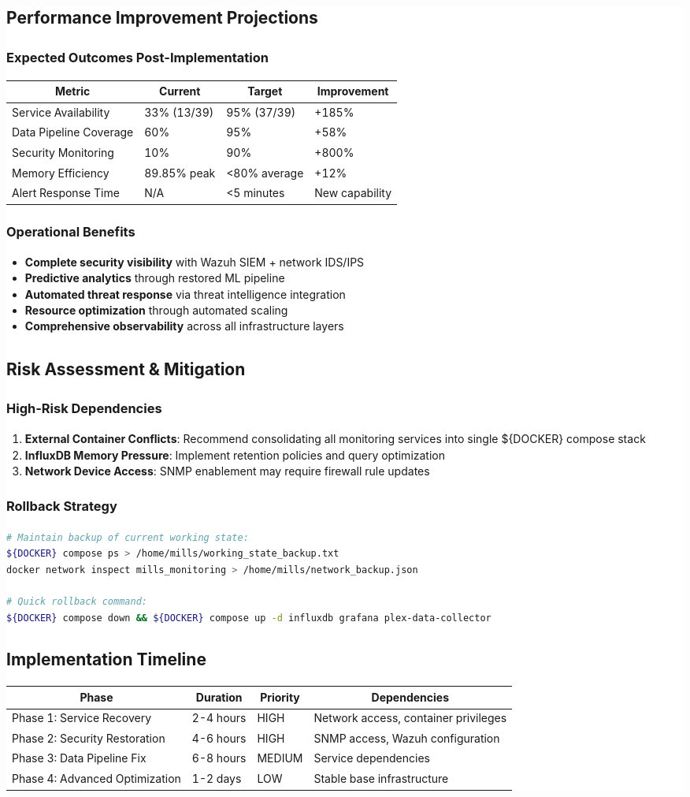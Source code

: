 ## Performance Improvement Projections

### **Expected Outcomes Post-Implementation**

| Metric | Current | Target | Improvement |
|--------|---------|--------|-------------|
| Service Availability | 33% (13/39) | 95% (37/39) | +185% |
| Data Pipeline Coverage | 60% | 95% | +58% |
| Security Monitoring | 10% | 90% | +800% |
| Memory Efficiency | 89.85% peak | <80% average | +12% |
| Alert Response Time | N/A | <5 minutes | New capability |

### **Operational Benefits**
- **Complete security visibility** with Wazuh SIEM + network IDS/IPS
- **Predictive analytics** through restored ML pipeline  
- **Automated threat response** via threat intelligence integration
- **Resource optimization** through automated scaling
- **Comprehensive observability** across all infrastructure layers

## Risk Assessment & Mitigation

### **High-Risk Dependencies**
1. **External Container Conflicts**: Recommend consolidating all monitoring services into single ${DOCKER} compose stack
2. **InfluxDB Memory Pressure**: Implement retention policies and query optimization
3. **Network Device Access**: SNMP enablement may require firewall rule updates

### **Rollback Strategy**
```bash
# Maintain backup of current working state:
${DOCKER} compose ps > /home/mills/working_state_backup.txt
docker network inspect mills_monitoring > /home/mills/network_backup.json

# Quick rollback command:
${DOCKER} compose down && ${DOCKER} compose up -d influxdb grafana plex-data-collector
```

## Implementation Timeline

| Phase | Duration | Priority | Dependencies |
|-------|----------|----------|--------------|
| Phase 1: Service Recovery | 2-4 hours | HIGH | Network access, container privileges |
| Phase 2: Security Restoration | 4-6 hours | HIGH | SNMP access, Wazuh configuration |
| Phase 3: Data Pipeline Fix | 6-8 hours | MEDIUM | Service dependencies |
| Phase 4: Advanced Optimization | 1-2 days | LOW | Stable base infrastructure |
